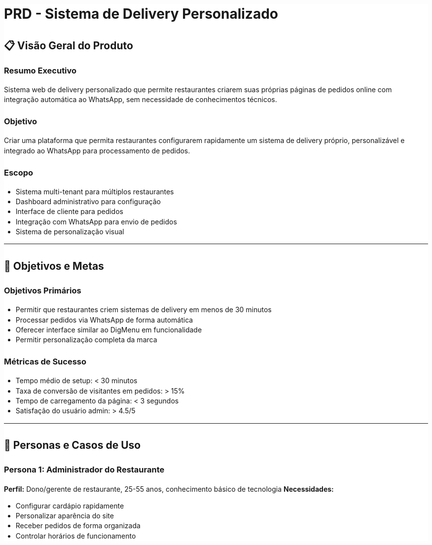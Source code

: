# PRD - Sistema de Delivery Personalizado

## 📋 Visão Geral do Produto

### **Resumo Executivo**
Sistema web de delivery personalizado que permite restaurantes criarem suas próprias páginas de pedidos online com integração automática ao WhatsApp, sem necessidade de conhecimentos técnicos.

### **Objetivo**
Criar uma plataforma que permita restaurantes configurarem rapidamente um sistema de delivery próprio, personalizável e integrado ao WhatsApp para processamento de pedidos.

### **Escopo**
- Sistema multi-tenant para múltiplos restaurantes
- Dashboard administrativo para configuração
- Interface de cliente para pedidos
- Integração com WhatsApp para envio de pedidos
- Sistema de personalização visual

---

## 🎯 Objetivos e Metas

### **Objetivos Primários**
- Permitir que restaurantes criem sistemas de delivery em menos de 30 minutos
- Processar pedidos via WhatsApp de forma automática
- Oferecer interface similar ao DigMenu em funcionalidade
- Permitir personalização completa da marca

### **Métricas de Sucesso**
- Tempo médio de setup: < 30 minutos
- Taxa de conversão de visitantes em pedidos: > 15%
- Tempo de carregamento da página: < 3 segundos
- Satisfação do usuário admin: > 4.5/5

---

## 👥 Personas e Casos de Uso

### **Persona 1: Administrador do Restaurante**
**Perfil:** Dono/gerente de restaurante, 25-55 anos, conhecimento básico de tecnologia
**Necessidades:**
- Configurar cardápio rapidamente
- Personalizar aparência do site
- Receber pedidos de forma organizada
- Controlar horários de funcionamento
